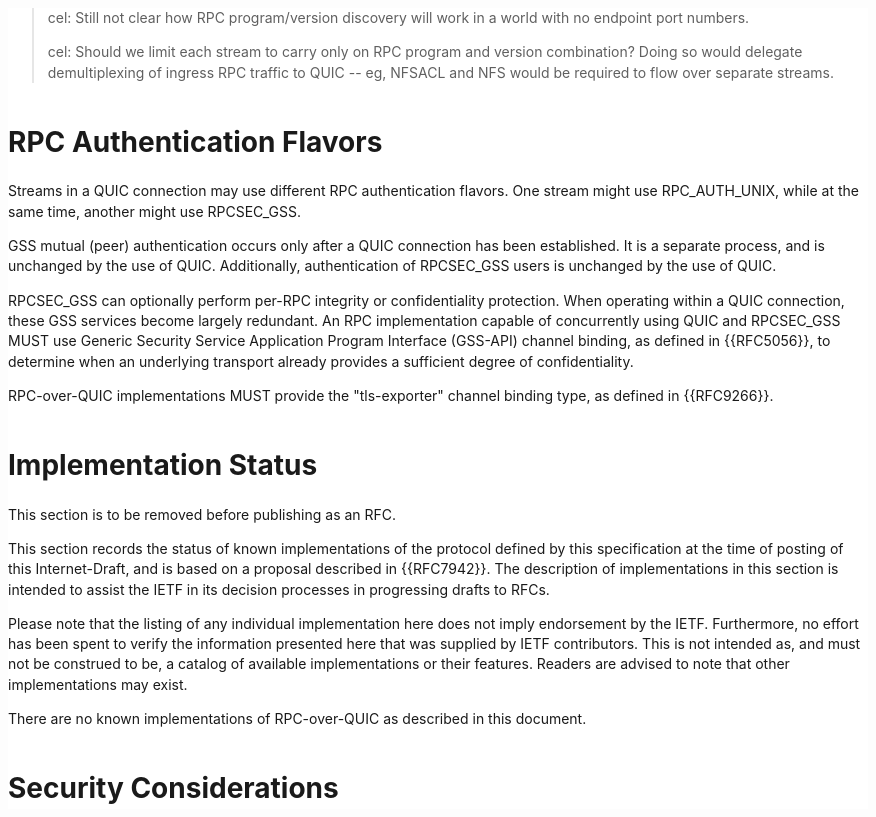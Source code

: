> cel: Still not clear how RPC program/version discovery will work
  in a world with no endpoint port numbers.
>
> cel: Should we limit each stream to carry only on RPC program and
  version combination? Doing so would delegate demultiplexing of
  ingress RPC traffic to QUIC -- eg, NFSACL and NFS would be required
  to flow over separate streams.

# RPC Authentication Flavors

Streams in a QUIC connection may use different RPC authentication
flavors. One stream might use RPC_AUTH_UNIX, while at the same time,
another might use RPCSEC_GSS.

GSS mutual (peer) authentication occurs only after a QUIC connection
has been established. It is a separate process, and is unchanged by
the use of QUIC. Additionally, authentication of RPCSEC_GSS users is
unchanged by the use of QUIC.

RPCSEC_GSS can optionally perform per-RPC integrity or confidentiality
protection. When operating within a QUIC connection, these GSS services
become largely redundant.  An RPC implementation capable of concurrently
using QUIC and RPCSEC_GSS MUST use Generic Security Service Application
Program Interface (GSS-API) channel binding, as defined in {{RFC5056}},
to determine when an underlying transport already provides a sufficient
degree of confidentiality.

RPC-over-QUIC implementations MUST provide the "tls-exporter" channel
binding type, as defined in {{RFC9266}}.

# Implementation Status

This section is to be removed before publishing as an RFC.

This section records the status of known implementations of the
protocol defined by this specification at the time of posting of this
Internet-Draft, and is based on a proposal described in
{{RFC7942}}. The description of implementations in this section is
intended to assist the IETF in its decision processes in progressing
drafts to RFCs.

Please note that the listing of any individual implementation here
does not imply endorsement by the IETF. Furthermore, no effort has
been spent to verify the information presented here that was supplied
by IETF contributors. This is not intended as, and must not be
construed to be, a catalog of available implementations or their
features. Readers are advised to note that other implementations may
exist.

There are no known implementations of RPC-over-QUIC as
described in this document.

# Security Considerations
